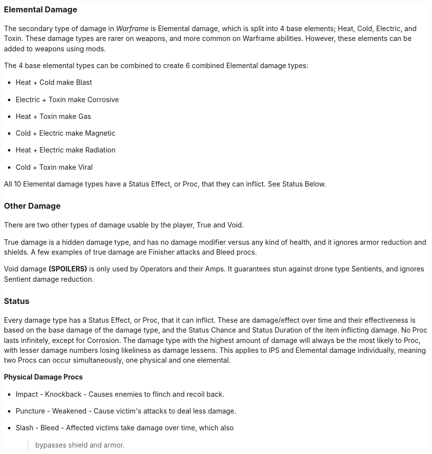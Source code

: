 ### Elemental Damage

The secondary type of damage in *Warframe* is Elemental damage, which is
split into 4 base elements; Heat, Cold, Electric, and Toxin. These
damage types are rarer on weapons, and more common on Warframe
abilities. However, these elements can be added to weapons using mods.

The 4 base elemental types can be combined to create 6 combined
Elemental damage types:

-   Heat + Cold make Blast

-   Electric + Toxin make Corrosive

-   Heat + Toxin make Gas

-   Cold + Electric make Magnetic

-   Heat + Electric make Radiation

-   Cold + Toxin make Viral

All 10 Elemental damage types have a Status Effect, or Proc, that they
can inflict. See Status Below.

### Other Damage

There are two other types of damage usable by the player, True and Void.

True damage is a hidden damage type, and has no damage modifier versus
any kind of health, and it ignores armor reduction and shields. A few
examples of true damage are Finisher attacks and Bleed procs.

Void damage **(SPOILERS)** is only used by Operators and their Amps. It
guarantees stun against drone type Sentients, and ignores Sentient
damage reduction.

### Status

Every damage type has a Status Effect, or Proc, that it can inflict.
These are damage/effect over time and their effectiveness is based on
the base damage of the damage type, and the Status Chance and Status
Duration of the item inflicting damage. No Proc lasts infinitely, except
for Corrosion. The damage type with the highest amount of damage will
always be the most likely to Proc, with lesser damage numbers losing
likeliness as damage lessens. This applies to IPS and Elemental damage
individually, meaning two Procs can occur simultaneously, one physical
and one elemental.

**Physical Damage Procs**

-   Impact - Knockback - Causes enemies to flinch and recoil back.

-   Puncture - Weakened - Cause victim's attacks to deal less damage.

-   Slash - Bleed - Affected victims take damage over time, which also
    > bypasses shield and armor.
